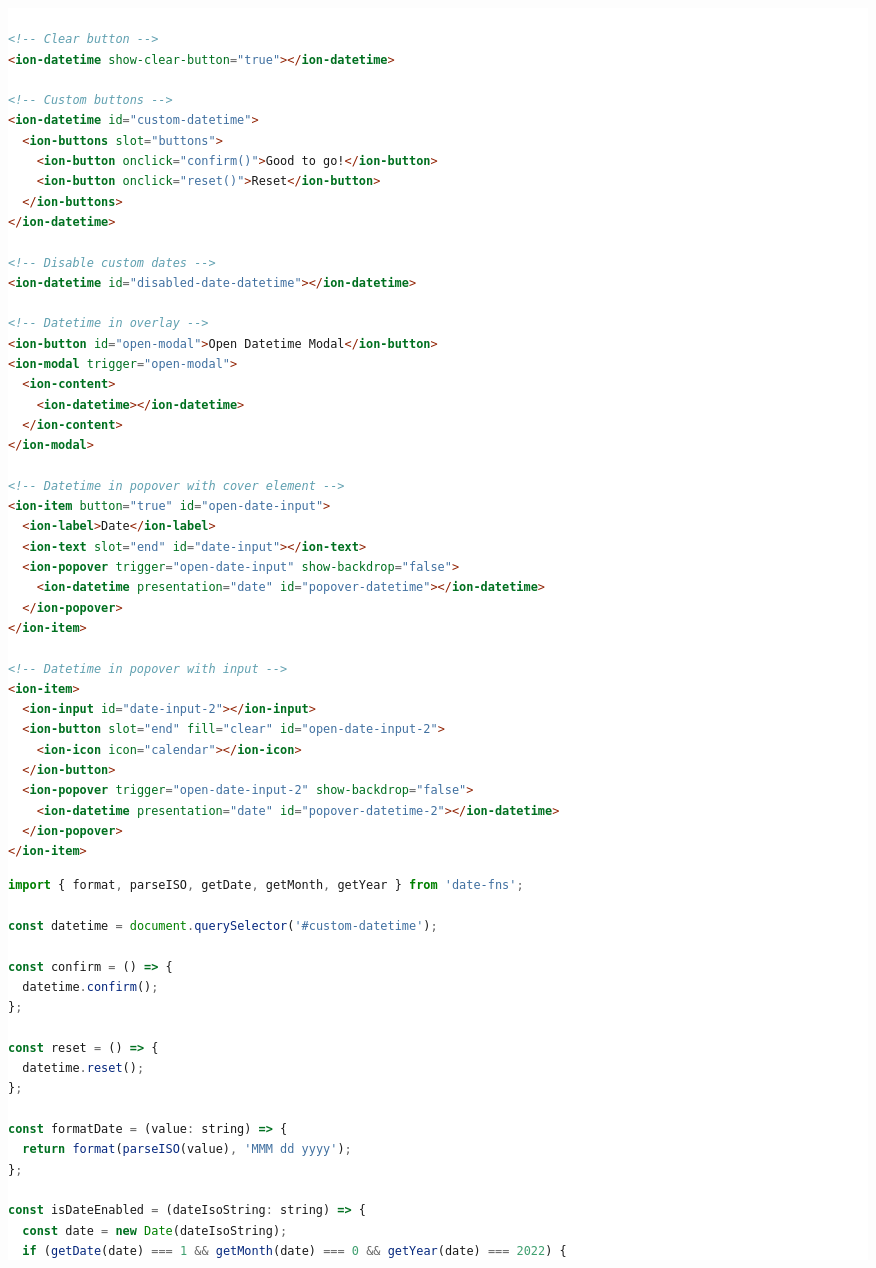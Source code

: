 ```html

<!-- Clear button -->
<ion-datetime show-clear-button="true"></ion-datetime>

<!-- Custom buttons -->
<ion-datetime id="custom-datetime">
  <ion-buttons slot="buttons">
    <ion-button onclick="confirm()">Good to go!</ion-button>
    <ion-button onclick="reset()">Reset</ion-button>
  </ion-buttons>
</ion-datetime>

<!-- Disable custom dates -->
<ion-datetime id="disabled-date-datetime"></ion-datetime>

<!-- Datetime in overlay -->
<ion-button id="open-modal">Open Datetime Modal</ion-button>
<ion-modal trigger="open-modal">
  <ion-content>
    <ion-datetime></ion-datetime>
  </ion-content>
</ion-modal>

<!-- Datetime in popover with cover element -->
<ion-item button="true" id="open-date-input">
  <ion-label>Date</ion-label>
  <ion-text slot="end" id="date-input"></ion-text>
  <ion-popover trigger="open-date-input" show-backdrop="false">
    <ion-datetime presentation="date" id="popover-datetime"></ion-datetime>
  </ion-popover>
</ion-item>

<!-- Datetime in popover with input -->
<ion-item>
  <ion-input id="date-input-2"></ion-input>
  <ion-button slot="end" fill="clear" id="open-date-input-2">
    <ion-icon icon="calendar"></ion-icon>
  </ion-button>
  <ion-popover trigger="open-date-input-2" show-backdrop="false">
    <ion-datetime presentation="date" id="popover-datetime-2"></ion-datetime>
  </ion-popover>
</ion-item>
```

```javascript
import { format, parseISO, getDate, getMonth, getYear } from 'date-fns';

const datetime = document.querySelector('#custom-datetime');

const confirm = () => {
  datetime.confirm();
};

const reset = () => {
  datetime.reset();
};

const formatDate = (value: string) => {
  return format(parseISO(value), 'MMM dd yyyy');
};

const isDateEnabled = (dateIsoString: string) => {
  const date = new Date(dateIsoString);
  if (getDate(date) === 1 && getMonth(date) === 0 && getYear(date) === 2022) {
```